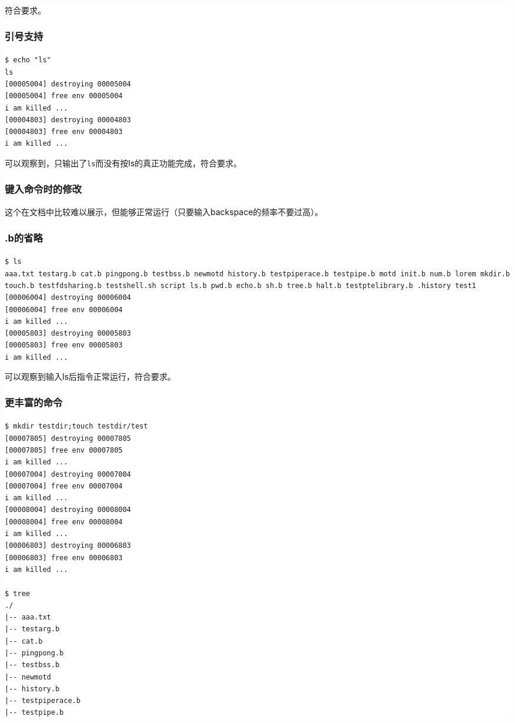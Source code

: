 符合要求。

### 引号支持

```
$ echo "ls" 
ls
[00005004] destroying 00005004
[00005004] free env 00005004
i am killed ... 
[00004803] destroying 00004803
[00004803] free env 00004803
i am killed ...
```

可以观察到，只输出了`ls`而没有按ls的真正功能完成，符合要求。

### 键入命令时的修改

这个在文档中比较难以展示，但能够正常运行（只要输入backspace的频率不要过高）。

### .b的省略

```
$ ls
aaa.txt testarg.b cat.b pingpong.b testbss.b newmotd history.b testpiperace.b testpipe.b motd init.b num.b lorem mkdir.b touch.b testfdsharing.b testshell.sh script ls.b pwd.b echo.b sh.b tree.b halt.b testptelibrary.b .history test1 
[00006004] destroying 00006004
[00006004] free env 00006004
i am killed ... 
[00005803] destroying 00005803
[00005803] free env 00005803
i am killed ... 
```

可以观察到输入ls后指令正常运行，符合要求。

### 更丰富的命令

```
$ mkdir testdir;touch testdir/test
[00007805] destroying 00007805
[00007805] free env 00007805
i am killed ... 
[00007004] destroying 00007004
[00007004] free env 00007004
i am killed ... 
[00008004] destroying 00008004
[00008004] free env 00008004
i am killed ... 
[00006803] destroying 00006803
[00006803] free env 00006803
i am killed ... 

$ tree
./
|-- aaa.txt
|-- testarg.b
|-- cat.b
|-- pingpong.b
|-- testbss.b
|-- newmotd
|-- history.b
|-- testpiperace.b
|-- testpipe.b
```